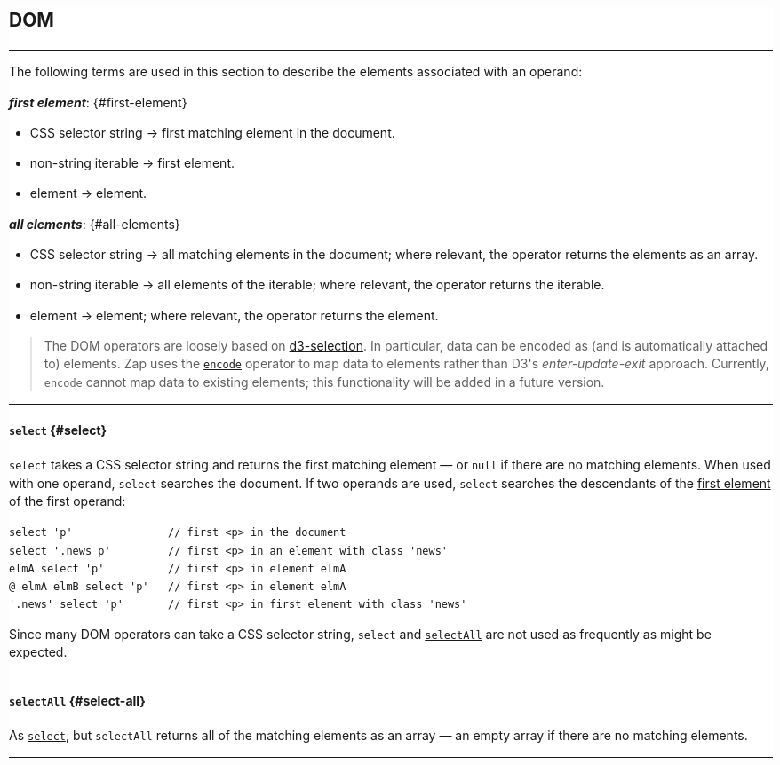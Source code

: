 ## DOM

---

The following terms are used in this section to describe the elements associated with an operand:

<b><i>first element</i></b>: {#first-element}

  * CSS selector string &#8594; first matching element in the document.

  * non-string iterable &#8594; first element.

  * element &#8594; element.

<b><i>all elements</i></b>: {#all-elements}

  * CSS selector string &#8594; all matching elements in the document; where relevant, the operator returns the elements as an array.

  * non-string iterable &#8594; all elements of the iterable; where relevant, the operator returns the iterable.

  * element &#8594; element; where relevant, the operator returns the element.

> The DOM operators are loosely based on [d3-selection](https://github.com/d3/d3-selection). In particular, data can be encoded as (and is automatically attached to) elements. Zap uses the [`encode`](#encode) operator to map data to elements rather than D3's _enter-update-exit_ approach. Currently, `encode` cannot map data to existing elements; this functionality will be added in a future version. 

---

#### `select` {#select}

`select` takes a CSS selector string and returns the first matching element &mdash; or `null` if there are no matching elements.
When used with one operand, `select` searches the document. If two operands are used, `select` searches the descendants of the [first element](#first-element) of the first operand:

```
select 'p'               // first <p> in the document
select '.news p'         // first <p> in an element with class 'news' 
elmA select 'p'          // first <p> in element elmA
@ elmA elmB select 'p'   // first <p> in element elmA 
'.news' select 'p'       // first <p> in first element with class 'news'
```

Since many DOM operators can take a CSS selector string, `select` and [`selectAll`](#select-all) are not used as frequently as might be expected.

---

#### `selectAll` {#select-all}

As [`select`](#select), but `selectAll` returns all of the matching elements as an array &mdash; an empty array if there are no matching elements.

---
